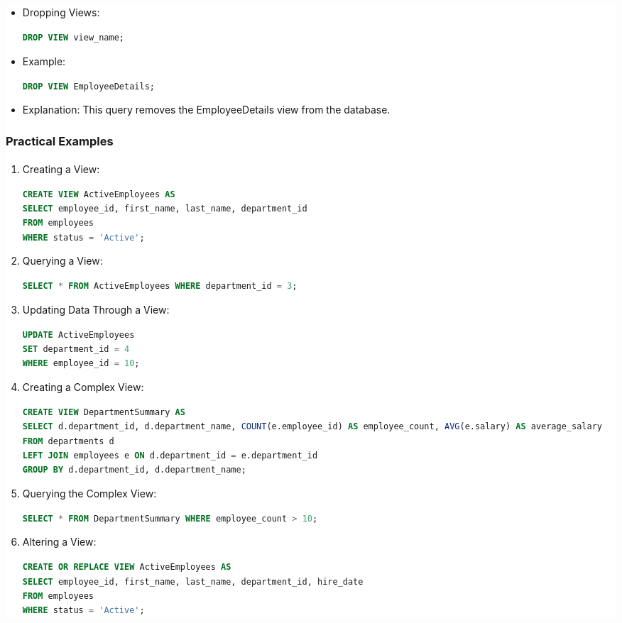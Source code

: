 * Dropping Views:
    ```sql
    DROP VIEW view_name;
    ```
* Example:
    ```sql
    DROP VIEW EmployeeDetails;
    ```
* Explanation: This query removes the EmployeeDetails view from the database.

### Practical Examples
1. Creating a View:
    ```sql
    CREATE VIEW ActiveEmployees AS
    SELECT employee_id, first_name, last_name, department_id
    FROM employees
    WHERE status = 'Active';
    ```

2. Querying a View:
    ```sql
    SELECT * FROM ActiveEmployees WHERE department_id = 3;
    ```

3. Updating Data Through a View:
    ```sql
    UPDATE ActiveEmployees
    SET department_id = 4
    WHERE employee_id = 10;
    ```

4. Creating a Complex View:
    ```sql
    CREATE VIEW DepartmentSummary AS
    SELECT d.department_id, d.department_name, COUNT(e.employee_id) AS employee_count, AVG(e.salary) AS average_salary
    FROM departments d
    LEFT JOIN employees e ON d.department_id = e.department_id
    GROUP BY d.department_id, d.department_name;
    ```

5. Querying the Complex View:
    ```sql
    SELECT * FROM DepartmentSummary WHERE employee_count > 10;
    ```

6. Altering a View:
    ```sql
    CREATE OR REPLACE VIEW ActiveEmployees AS
    SELECT employee_id, first_name, last_name, department_id, hire_date
    FROM employees
    WHERE status = 'Active';
    ```
